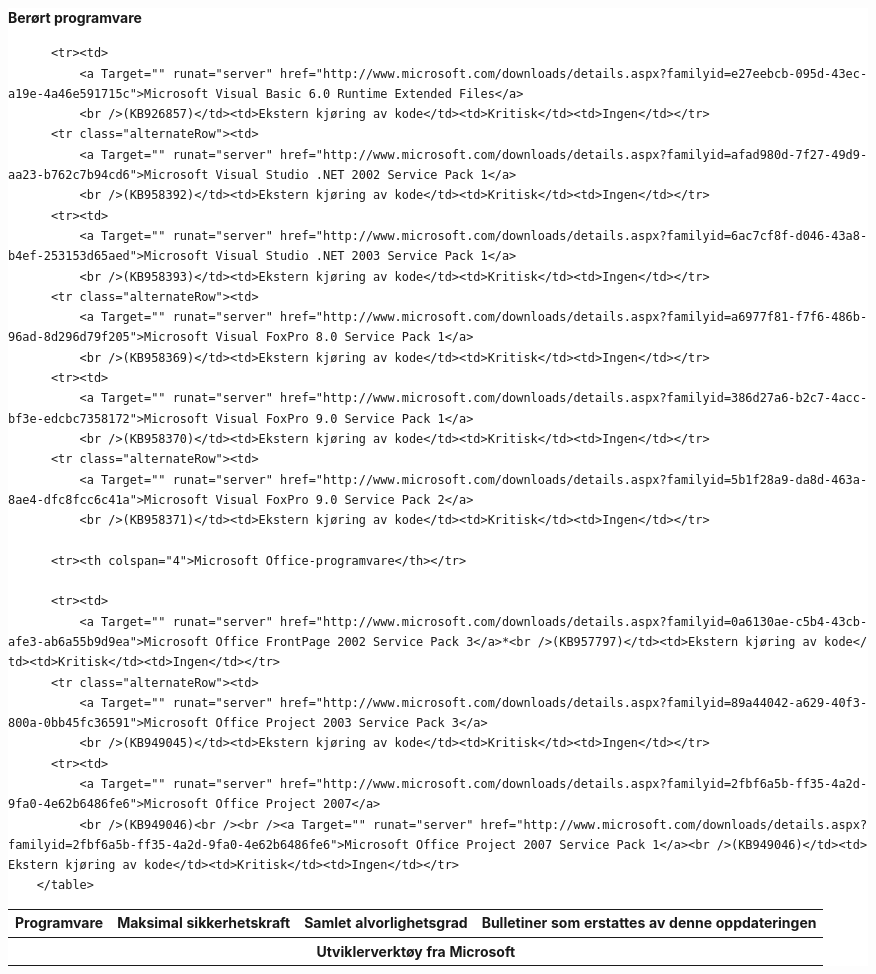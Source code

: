 **Berørt programvare**

<table xmlns="http://www.w3.org/1999/xhtml">
  <tr class="thead">
    <th>Programvare</th>
    <th>Maksimal sikkerhetskraft</th>
    <th>Samlet alvorlighetsgrad</th>
    <th>Bulletiner som erstattes av denne oppdateringen</th>
  </tr>
          <tr><th colspan="4">Utviklerverktøy fra Microsoft</th></tr>
        
          <tr><td>
              <a Target="" runat="server" href="http://www.microsoft.com/downloads/details.aspx?familyid=e27eebcb-095d-43ec-a19e-4a46e591715c">Microsoft Visual Basic 6.0 Runtime Extended Files</a>
              <br />(KB926857)</td><td>Ekstern kjøring av kode</td><td>Kritisk</td><td>Ingen</td></tr>
          <tr class="alternateRow"><td>
              <a Target="" runat="server" href="http://www.microsoft.com/downloads/details.aspx?familyid=afad980d-7f27-49d9-aa23-b762c7b94cd6">Microsoft Visual Studio .NET 2002 Service Pack 1</a>
              <br />(KB958392)</td><td>Ekstern kjøring av kode</td><td>Kritisk</td><td>Ingen</td></tr>
          <tr><td>
              <a Target="" runat="server" href="http://www.microsoft.com/downloads/details.aspx?familyid=6ac7cf8f-d046-43a8-b4ef-253153d65aed">Microsoft Visual Studio .NET 2003 Service Pack 1</a>
              <br />(KB958393)</td><td>Ekstern kjøring av kode</td><td>Kritisk</td><td>Ingen</td></tr>
          <tr class="alternateRow"><td>
              <a Target="" runat="server" href="http://www.microsoft.com/downloads/details.aspx?familyid=a6977f81-f7f6-486b-96ad-8d296d79f205">Microsoft Visual FoxPro 8.0 Service Pack 1</a>
              <br />(KB958369)</td><td>Ekstern kjøring av kode</td><td>Kritisk</td><td>Ingen</td></tr>
          <tr><td>
              <a Target="" runat="server" href="http://www.microsoft.com/downloads/details.aspx?familyid=386d27a6-b2c7-4acc-bf3e-edcbc7358172">Microsoft Visual FoxPro 9.0 Service Pack 1</a>
              <br />(KB958370)</td><td>Ekstern kjøring av kode</td><td>Kritisk</td><td>Ingen</td></tr>
          <tr class="alternateRow"><td>
              <a Target="" runat="server" href="http://www.microsoft.com/downloads/details.aspx?familyid=5b1f28a9-da8d-463a-8ae4-dfc8fcc6c41a">Microsoft Visual FoxPro 9.0 Service Pack 2</a>
              <br />(KB958371)</td><td>Ekstern kjøring av kode</td><td>Kritisk</td><td>Ingen</td></tr>
        
          <tr><th colspan="4">Microsoft Office-programvare</th></tr>
        
          <tr><td>
              <a Target="" runat="server" href="http://www.microsoft.com/downloads/details.aspx?familyid=0a6130ae-c5b4-43cb-afe3-ab6a55b9d9ea">Microsoft Office FrontPage 2002 Service Pack 3</a>*<br />(KB957797)</td><td>Ekstern kjøring av kode</td><td>Kritisk</td><td>Ingen</td></tr>
          <tr class="alternateRow"><td>
              <a Target="" runat="server" href="http://www.microsoft.com/downloads/details.aspx?familyid=89a44042-a629-40f3-800a-0bb45fc36591">Microsoft Office Project 2003 Service Pack 3</a>
              <br />(KB949045)</td><td>Ekstern kjøring av kode</td><td>Kritisk</td><td>Ingen</td></tr>
          <tr><td>
              <a Target="" runat="server" href="http://www.microsoft.com/downloads/details.aspx?familyid=2fbf6a5b-ff35-4a2d-9fa0-4e62b6486fe6">Microsoft Office Project 2007</a>
              <br />(KB949046)<br /><br /><a Target="" runat="server" href="http://www.microsoft.com/downloads/details.aspx?familyid=2fbf6a5b-ff35-4a2d-9fa0-4e62b6486fe6">Microsoft Office Project 2007 Service Pack 1</a><br />(KB949046)</td><td>Ekstern kjøring av kode</td><td>Kritisk</td><td>Ingen</td></tr>
        </table>
